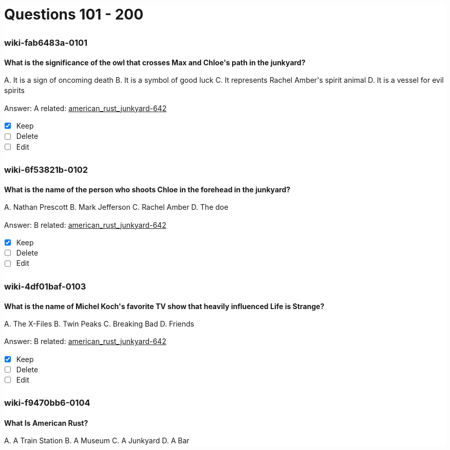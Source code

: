 # Questions 101 - 200

### wiki-fab6483a-0101

**What is the significance of the owl that crosses Max and Chloe's path in the junkyard?**

A. It is a sign of oncoming death
B. It is a symbol of good luck
C. It represents Rachel Amber's spirit animal
D. It is a vessel for evil spirits

Answer: A
related: [american_rust_junkyard-642](../wiki-pages-chunks/american_rust_junkyard-642.txt)

- [x] Keep
- [ ] Delete
- [ ] Edit

### wiki-6f53821b-0102

**What is the name of the person who shoots Chloe in the forehead in the junkyard?**

A. Nathan Prescott
B. Mark Jefferson
C. Rachel Amber
D. The doe

Answer: B
related: [american_rust_junkyard-642](../wiki-pages-chunks/american_rust_junkyard-642.txt)

- [x] Keep
- [ ] Delete
- [ ] Edit

### wiki-4df01baf-0103

**What is the name of Michel Koch's favorite TV show that heavily influenced Life is Strange?**

A. The X-Files
B. Twin Peaks
C. Breaking Bad
D. Friends

Answer: B
related: [american_rust_junkyard-642](../wiki-pages-chunks/american_rust_junkyard-642.txt)

- [x] Keep
- [ ] Delete
- [ ] Edit

### wiki-f9470bb6-0104

**What Is American Rust?**

A. A Train Station
B. A Museum
C. A Junkyard
D. A Bar
